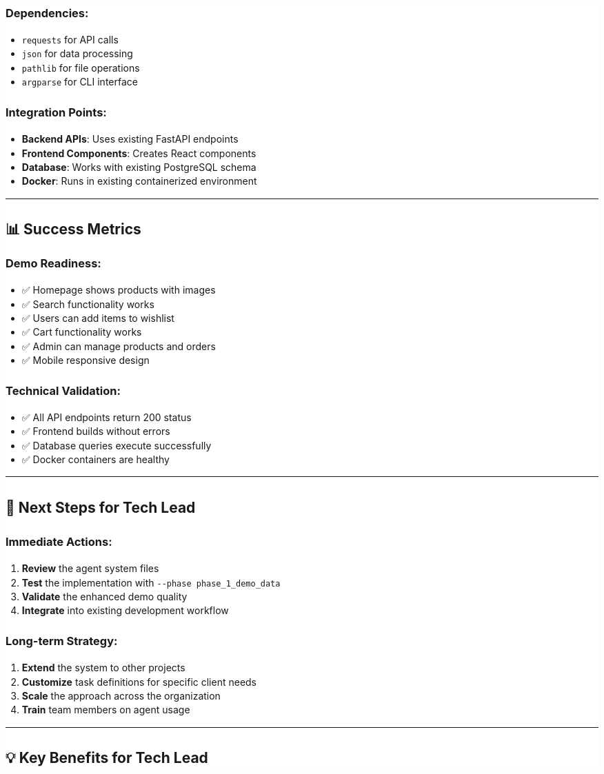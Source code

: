 ### **Dependencies:**
- `requests` for API calls
- `json` for data processing
- `pathlib` for file operations
- `argparse` for CLI interface

### **Integration Points:**
- **Backend APIs**: Uses existing FastAPI endpoints
- **Frontend Components**: Creates React components
- **Database**: Works with existing PostgreSQL schema
- **Docker**: Runs in existing containerized environment

---

## 📊 **Success Metrics**

### **Demo Readiness:**
- ✅ Homepage shows products with images
- ✅ Search functionality works
- ✅ Users can add items to wishlist
- ✅ Cart functionality works
- ✅ Admin can manage products and orders
- ✅ Mobile responsive design

### **Technical Validation:**
- ✅ All API endpoints return 200 status
- ✅ Frontend builds without errors
- ✅ Database queries execute successfully
- ✅ Docker containers are healthy

---

## 🎯 **Next Steps for Tech Lead**

### **Immediate Actions:**
1. **Review** the agent system files
2. **Test** the implementation with `--phase phase_1_demo_data`
3. **Validate** the enhanced demo quality
4. **Integrate** into existing development workflow

### **Long-term Strategy:**
1. **Extend** the system to other projects
2. **Customize** task definitions for specific client needs
3. **Scale** the approach across the organization
4. **Train** team members on agent usage

---

## 💡 **Key Benefits for Tech Lead**
